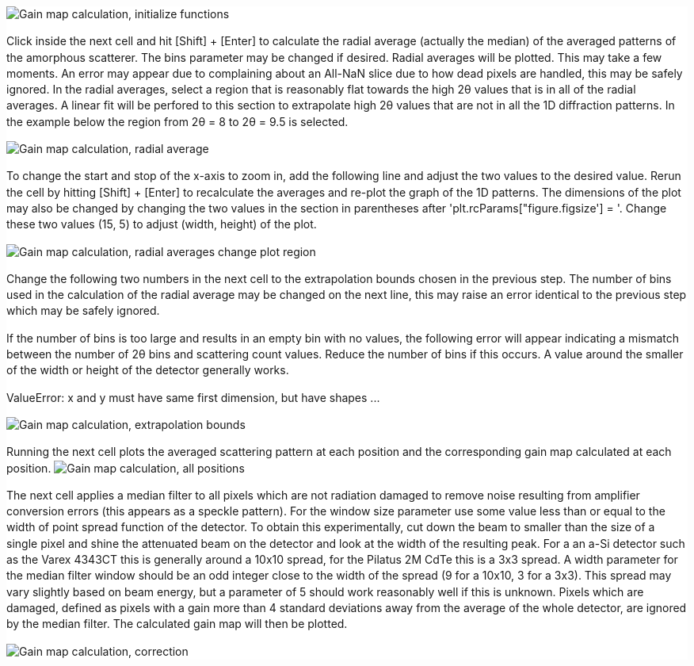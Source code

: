 ![Gain map calculation, initialize functions](https://github.com/jmsweng/X-ray-detector-gain-map/blob/main/Images/gain%20map%20calculation%2C%20initialize%20functions.png)

Click inside the next cell and hit [Shift] + [Enter] to calculate the radial average (actually the median) of the averaged patterns of the amorphous scatterer. The bins parameter may be changed if desired. Radial averages will be plotted. This may take a few moments. An error may appear due to complaining about an All-NaN slice due to how dead pixels are handled, this may be safely ignored. In the radial averages, select a region that is reasonably flat towards the high 2θ values that is in all of the radial averages. A linear fit will be perfored to this section to extrapolate high 2θ values that are not in all the 1D diffraction patterns. In the example below the region from 2θ = 8 to 2θ = 9.5 is selected.

![Gain map calculation, radial average](https://github.com/jmsweng/X-ray-detector-gain-map/blob/main/Images/gain%20map%20calculation%2C%20radial%20averages.png)

To change the start and stop of the x-axis to zoom in, add the following line and adjust the two values to the desired value. Rerun the cell by hitting [Shift] + [Enter] to recalculate the averages and re-plot the graph of the 1D patterns. The dimensions of the plot may also be changed by changing the two values in the section in parentheses after 'plt.rcParams["figure.figsize'] = '. Change these two values (15, 5) to adjust (width, height) of the plot.

![Gain map calculation, radial averages change plot region](https://github.com/jmsweng/X-ray-detector-gain-map/blob/main/Images/gain%20map%20calculation%2C%20radial%20averages%2C%20change%20plot%20region.png)

Change the following two numbers in the next cell to the extrapolation bounds chosen in the previous step. The number of bins used in the calculation of the radial average may be changed on the next line, this may raise an error identical to the previous step which may be safely ignored. 

If the number of bins is too large and results in an empty bin with no values, the following error will appear indicating a mismatch between the number of 2θ bins and scattering count values. Reduce the number of bins if this occurs. A value around the smaller of the width or height of the detector generally works.

ValueError: x and y must have same first dimension, but have shapes ...

![Gain map calculation, extrapolation bounds](https://github.com/jmsweng/X-ray-detector-gain-map/blob/main/Images/gain%20map%20calculation%2C%20extrapolation%20bounds.png)

Running the next cell plots the averaged scattering pattern at each position and the corresponding gain map calculated at each position.
![Gain map calculation, all positions](https://github.com/jmsweng/X-ray-detector-gain-map/blob/main/Images/Gain%20map%20calculation%2C%20all%20positions.png)

The next cell applies a median filter to all pixels which are not radiation damaged to remove noise resulting from amplifier conversion errors (this appears as a speckle pattern). For the window size parameter use some value less than or equal to the width of point spread function of the detector. To obtain this experimentally, cut down the beam to smaller than the size of a single pixel and shine the attenuated beam on the detector and look at the width of the resulting peak. For a an a-Si detector such as the Varex 4343CT this is generally around a 10x10 spread, for the Pilatus 2M CdTe this is a 3x3 spread. A width parameter for the median filter window should be an odd integer close to the width of the spread (9 for a 10x10, 3 for a 3x3). This spread may vary slightly based on beam energy, but a parameter of 5 should work reasonably well if this is unknown. 
Pixels which are damaged, defined as pixels with a gain more than 4 standard deviations away from the average of the whole detector, are ignored by the median filter.
The calculated gain map will then be plotted. 

![Gain map calculation, correction](https://github.com/jmsweng/X-ray-detector-gain-map/blob/main/Images/gain%20map%20calculation%2C%20median%20filter.png)
